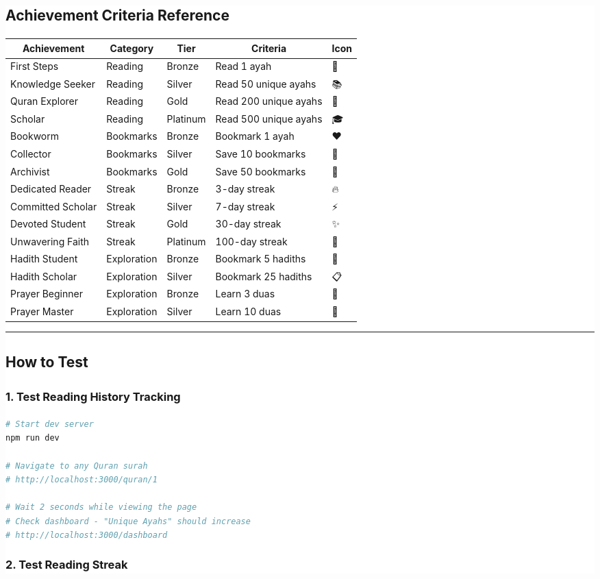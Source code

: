 
## Achievement Criteria Reference

| Achievement | Category | Tier | Criteria | Icon |
|------------|----------|------|----------|------|
| First Steps | Reading | Bronze | Read 1 ayah | 📖 |
| Knowledge Seeker | Reading | Silver | Read 50 unique ayahs | 📚 |
| Quran Explorer | Reading | Gold | Read 200 unique ayahs | 🌟 |
| Scholar | Reading | Platinum | Read 500 unique ayahs | 🎓 |
| Bookworm | Bookmarks | Bronze | Bookmark 1 ayah | ❤️ |
| Collector | Bookmarks | Silver | Save 10 bookmarks | 💝 |
| Archivist | Bookmarks | Gold | Save 50 bookmarks | 💎 |
| Dedicated Reader | Streak | Bronze | 3-day streak | 🔥 |
| Committed Scholar | Streak | Silver | 7-day streak | ⚡ |
| Devoted Student | Streak | Gold | 30-day streak | ✨ |
| Unwavering Faith | Streak | Platinum | 100-day streak | 🌙 |
| Hadith Student | Exploration | Bronze | Bookmark 5 hadiths | 📜 |
| Hadith Scholar | Exploration | Silver | Bookmark 25 hadiths | 📋 |
| Prayer Beginner | Exploration | Bronze | Learn 3 duas | 🤲 |
| Prayer Master | Exploration | Silver | Learn 10 duas | 🕌 |

---

## How to Test

### 1. Test Reading History Tracking

```bash
# Start dev server
npm run dev

# Navigate to any Quran surah
# http://localhost:3000/quran/1

# Wait 2 seconds while viewing the page
# Check dashboard - "Unique Ayahs" should increase
# http://localhost:3000/dashboard
```

### 2. Test Reading Streak
